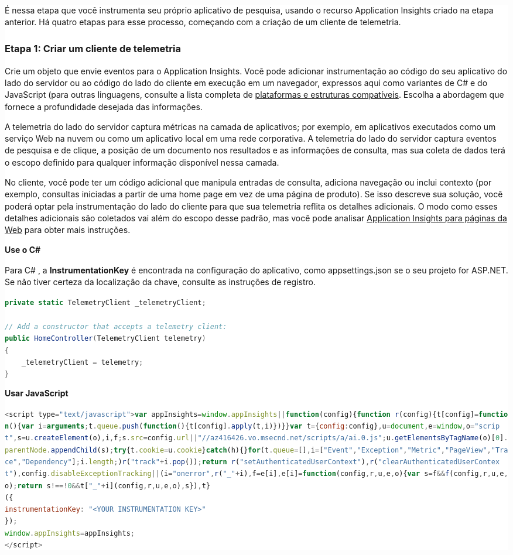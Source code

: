 É nessa etapa que você instrumenta seu próprio aplicativo de pesquisa, usando o recurso Application Insights criado na etapa anterior. Há quatro etapas para esse processo, começando com a criação de um cliente de telemetria.

### <a name="step-1-create-a-telemetry-client"></a>Etapa 1: Criar um cliente de telemetria

Crie um objeto que envie eventos para o Application Insights. Você pode adicionar instrumentação ao código do seu aplicativo do lado do servidor ou ao código do lado do cliente em execução em um navegador, expressos aqui como variantes de C# e do JavaScript (para outras linguagens, consulte a lista completa de [plataformas e estruturas compatíveis](../azure-monitor/app/platforms.md). Escolha a abordagem que fornece a profundidade desejada das informações.

A telemetria do lado do servidor captura métricas na camada de aplicativos; por exemplo, em aplicativos executados como um serviço Web na nuvem ou como um aplicativo local em uma rede corporativa. A telemetria do lado do servidor captura eventos de pesquisa e de clique, a posição de um documento nos resultados e as informações de consulta, mas sua coleta de dados terá o escopo definido para qualquer informação disponível nessa camada.

No cliente, você pode ter um código adicional que manipula entradas de consulta, adiciona navegação ou inclui contexto (por exemplo, consultas iniciadas a partir de uma home page em vez de uma página de produto). Se isso descreve sua solução, você poderá optar pela instrumentação do lado do cliente para que sua telemetria reflita os detalhes adicionais. O modo como esses detalhes adicionais são coletados vai além do escopo desse padrão, mas você pode analisar [Application Insights para páginas da Web](../azure-monitor/app/javascript.md#explore-browserclient-side-data) para obter mais instruções. 

**Use o C#**

Para C# , a **InstrumentationKey** é encontrada na configuração do aplicativo, como appsettings.json se o seu projeto for ASP.NET. Se não tiver certeza da localização da chave, consulte as instruções de registro.

```csharp
private static TelemetryClient _telemetryClient;

// Add a constructor that accepts a telemetry client:
public HomeController(TelemetryClient telemetry)
{
    _telemetryClient = telemetry;
}
```

**Usar JavaScript**

```javascript
<script type="text/javascript">var appInsights=window.appInsights||function(config){function r(config){t[config]=function(){var i=arguments;t.queue.push(function(){t[config].apply(t,i)})}}var t={config:config},u=document,e=window,o="script",s=u.createElement(o),i,f;s.src=config.url||"//az416426.vo.msecnd.net/scripts/a/ai.0.js";u.getElementsByTagName(o)[0].parentNode.appendChild(s);try{t.cookie=u.cookie}catch(h){}for(t.queue=[],i=["Event","Exception","Metric","PageView","Trace","Dependency"];i.length;)r("track"+i.pop());return r("setAuthenticatedUserContext"),r("clearAuthenticatedUserContext"),config.disableExceptionTracking||(i="onerror",r("_"+i),f=e[i],e[i]=function(config,r,u,e,o){var s=f&&f(config,r,u,e,o);return s!==!0&&t["_"+i](config,r,u,e,o),s}),t}
({
instrumentationKey: "<YOUR INSTRUMENTATION KEY>"
});
window.appInsights=appInsights;
</script>
```
